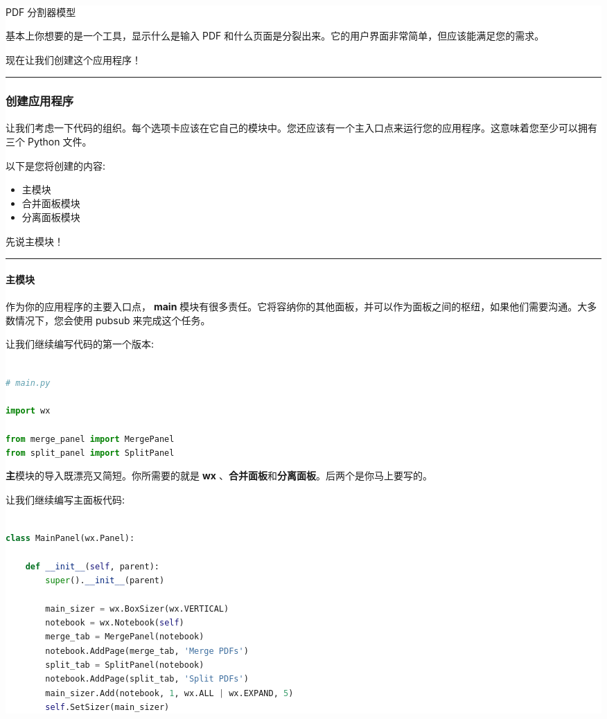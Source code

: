 PDF 分割器模型

基本上你想要的是一个工具，显示什么是输入 PDF 和什么页面是分裂出来。它的用户界面非常简单，但应该能满足您的需求。

现在让我们创建这个应用程序！

* * *

### 创建应用程序

让我们考虑一下代码的组织。每个选项卡应该在它自己的模块中。您还应该有一个主入口点来运行您的应用程序。这意味着您至少可以拥有三个 Python 文件。

以下是您将创建的内容:

*   主模块
*   合并面板模块
*   分离面板模块

先说主模块！

* * *

#### 主模块

作为你的应用程序的主要入口点， **main** 模块有很多责任。它将容纳你的其他面板，并可以作为面板之间的枢纽，如果他们需要沟通。大多数情况下，您会使用 pubsub 来完成这个任务。

让我们继续编写代码的第一个版本:

```py

# main.py

import wx

from merge_panel import MergePanel
from split_panel import SplitPanel

```

**主**模块的导入既漂亮又简短。你所需要的就是 **wx** 、**合并面板**和**分离面板**。后两个是你马上要写的。

让我们继续编写主面板代码:

```py

class MainPanel(wx.Panel):

    def __init__(self, parent):
        super().__init__(parent)

        main_sizer = wx.BoxSizer(wx.VERTICAL)
        notebook = wx.Notebook(self)
        merge_tab = MergePanel(notebook)
        notebook.AddPage(merge_tab, 'Merge PDFs')
        split_tab = SplitPanel(notebook)
        notebook.AddPage(split_tab, 'Split PDFs')
        main_sizer.Add(notebook, 1, wx.ALL | wx.EXPAND, 5)
        self.SetSizer(main_sizer)

```
